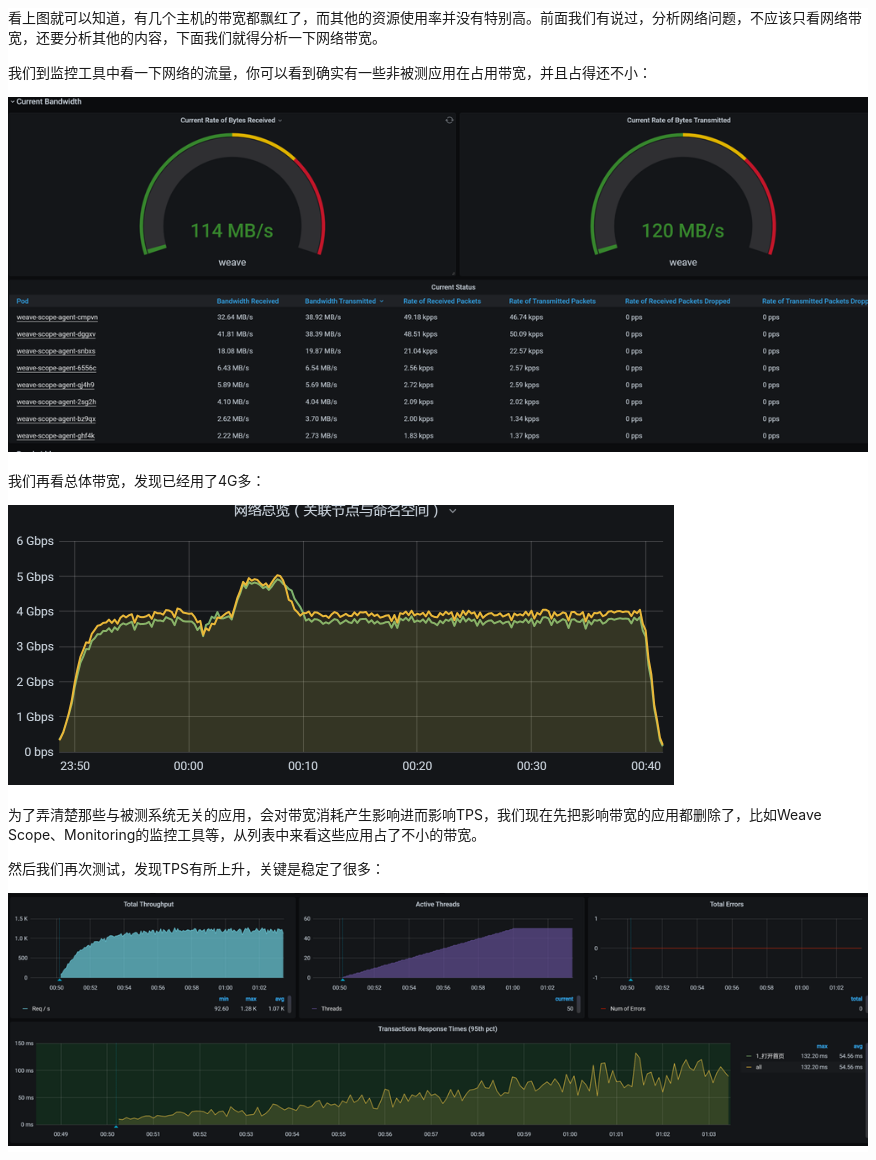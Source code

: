 <p>看上图就可以知道，有几个主机的带宽都飘红了，而其他的资源使用率并没有特别高。前面我们有说过，分析网络问题，不应该只看网络带宽，还要分析其他的内容，下面我们就得分析一下网络带宽。</p>

<p>我们到监控工具中看一下网络的流量，你可以看到确实有一些非被测应用在占用带宽，并且占得还不小：</p>

<p><img src="assets/769c1f29876941388717df0713c289be.jpg" alt="" /></p>

<p>我们再看总体带宽，发现已经用了4G多：</p>

<p><img src="assets/dcc94df6afd6425e9719f13c96984ee9.jpg" alt="" /></p>

<p>为了弄清楚那些与被测系统无关的应用，会对带宽消耗产生影响进而影响TPS，我们现在先把影响带宽的应用都删除了，比如Weave Scope、Monitoring的监控工具等，从列表中来看这些应用占了不小的带宽。</p>

<p>然后我们再次测试，发现TPS有所上升，关键是稳定了很多：</p>

<p><img src="assets/96c0e12c528147b09c69231e08f727ac.jpg" alt="" /></p>

